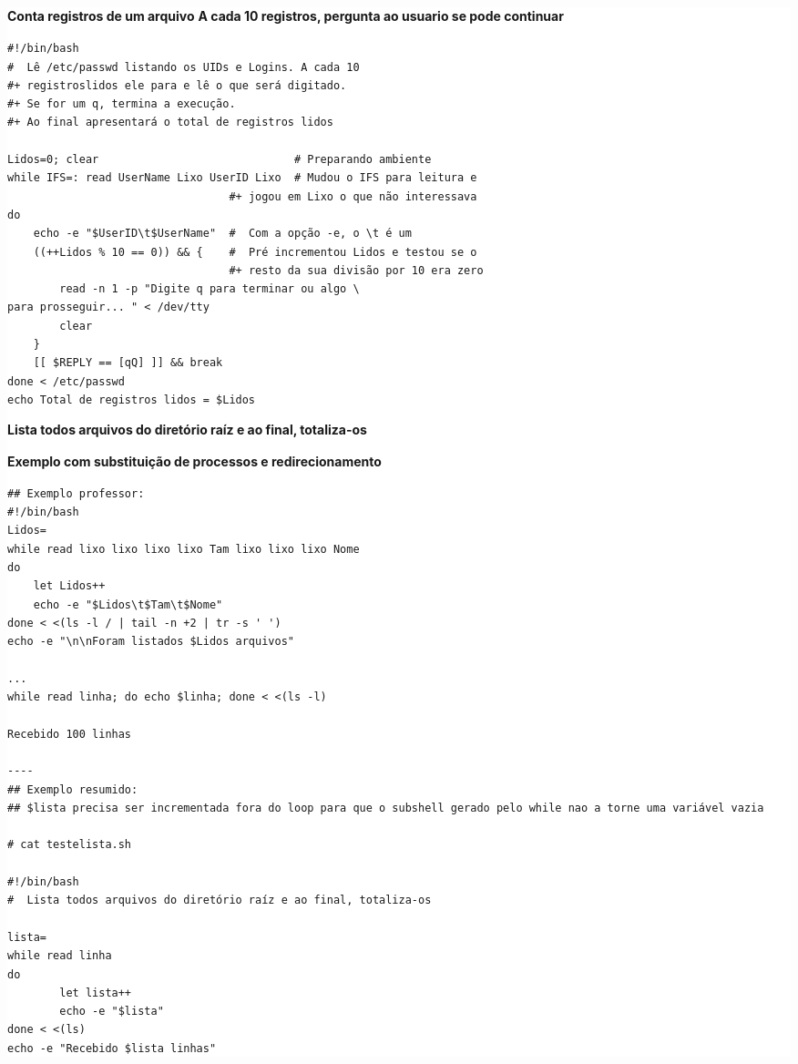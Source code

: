 **Conta registros de um arquivo**
**A cada 10 registros, pergunta ao usuario se pode continuar**
```
#!/bin/bash
#  Lê /etc/passwd listando os UIDs e Logins. A cada 10
#+ registroslidos ele para e lê o que será digitado.
#+ Se for um q, termina a execução.
#+ Ao final apresentará o total de registros lidos

Lidos=0; clear                              # Preparando ambiente
while IFS=: read UserName Lixo UserID Lixo  # Mudou o IFS para leitura e
                                  #+ jogou em Lixo o que não interessava
do
    echo -e "$UserID\t$UserName"  #  Com a opção -e, o \t é um
    ((++Lidos % 10 == 0)) && {    #  Pré incrementou Lidos e testou se o
                                  #+ resto da sua divisão por 10 era zero
        read -n 1 -p "Digite q para terminar ou algo \
para prosseguir... " < /dev/tty
        clear
    }
    [[ $REPLY == [qQ] ]] && break
done < /etc/passwd
echo Total de registros lidos = $Lidos
```

**Lista todos arquivos do diretório raíz e ao final, totaliza-os**

**Exemplo com substituição de processos e redirecionamento**

```
## Exemplo professor:
#!/bin/bash
Lidos=
while read lixo lixo lixo lixo Tam lixo lixo lixo Nome
do
    let Lidos++
    echo -e "$Lidos\t$Tam\t$Nome"
done < <(ls -l / | tail -n +2 | tr -s ' ')
echo -e "\n\nForam listados $Lidos arquivos"

...
while read linha; do echo $linha; done < <(ls -l)

Recebido 100 linhas

----
## Exemplo resumido:
## $lista precisa ser incrementada fora do loop para que o subshell gerado pelo while nao a torne uma variável vazia

# cat testelista.sh

#!/bin/bash
#  Lista todos arquivos do diretório raíz e ao final, totaliza-os

lista=
while read linha
do
        let lista++
        echo -e "$lista"
done < <(ls)
echo -e "Recebido $lista linhas"

```
